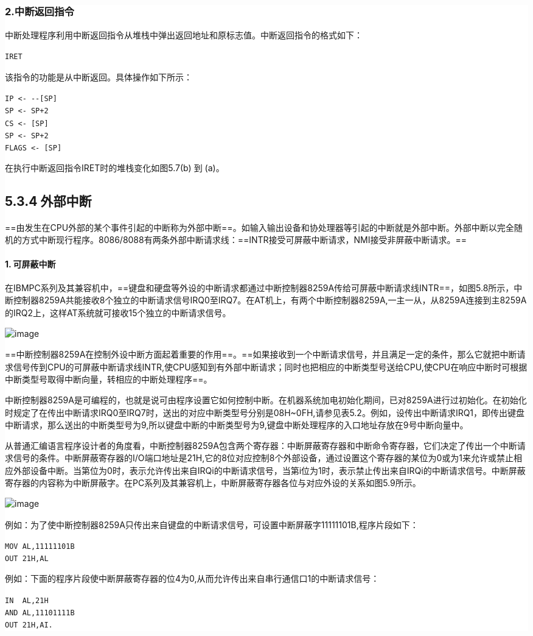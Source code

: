 ### 2.中断返回指令

中断处理程序利用中断返回指令从堆栈中弹出返回地址和原标志值。中断返回指令的格式如下：

```assembly
IRET
```

该指令的功能是从中断返回。具体操作如下所示：

```assembly
IP <- --[SP]
SP <- SP+2
CS <- [SP]
SP <- SP+2
FLAGS <- [SP]
```

在执行中断返回指令IRET时的堆栈变化如图5.7(b) 到 (a)。

## 5.3.4 外部中断

==由发生在CPU外部的某个事件引起的中断称为外部中断==。如输入输出设备和协处理器等引起的中断就是外部中断。外部中断以完全随机的方式中断现行程序。8086/8088有两条外部中断请求线：==INTR接受可屏蔽中断请求，NMI接受非屏蔽中断请求。==

#### 1. 可屏蔽中断

在IBMPC系列及其兼容机中，==键盘和硬盘等外设的中断请求都通过中断控制器8259A传给可屏蔽中断请求线INTR==，如图5.8所示，中断控制器8259A共能接收8个独立的中断请求信号IRQ0至IRQ7。在AT机上，有两个中断控制器8259A,一主一从，从8259A连接到主8259A的IRQ2上，这样AT系统就可接收15个独立的中断请求信号。

![image](https://cdn.staticaly.com/gh/YangLuchao/img_host@master/root/image.tmha7wg0epc.webp)

==中断控制器8259A在控制外设中断方面起着重要的作用==。==如果接收到一个中断请求信号，并且满足一定的条件，那么它就把中断请求信号传到CPU的可屏蔽中断请求线INTR,使CPU感知到有外部中断请求；同时也把相应的中断类型号送给CPU,使CPU在响应中断时可根据中断类型号取得中断向量，转相应的中断处理程序==。

中断控制器8259A是可编程的，也就是说可由程序设置它如何控制中断。在机器系统加电初始化期间，已对8259A进行过初始化。在初始化时规定了在传出中断请求IRQ0至IRQ7时，送出的对应中断类型号分别是08H~0FH,请参见表5.2。例如，设传出中断请求IRQ1，即传出键盘中断请求，那么送出的中断类型号为9,所以键盘中断的中断类型号为9,键盘中断处理程序的入口地址存放在9号中断向量中。

从普通汇编语言程序设计者的角度看，中断控制器8259A包含两个寄存器：中断屏蔽寄存器和中断命令寄存器，它们决定了传出一个中断请求信号的条件。中断屏蔽寄存器的I/O端口地址是21H,它的8位对应控制8个外部设备，通过设置这个寄存器的某位为0或为1来允许或禁止相应外部设备中断。当第位为0时，表示允许传出来自IRQi的中断请求信号，当第i位为1时，表示禁止传出来自IRQi的中断请求信号。中断屏蔽寄存器的内容称为中断屏蔽字。在PC系列及其兼容机上，中断屏蔽寄存器各位与对应外设的关系如图5.9所示。

![image](https://cdn.staticaly.com/gh/YangLuchao/img_host@master/root/image.t96qygo9n0g.webp)

例如：为了使中断控制器8259A只传出来自键盘的中断请求信号，可设置中断屏蔽字11111101B,程序片段如下：

```assembly
MOV	AL,11111101B
OUT 21H,AL
```

例如：下面的程序片段使中断屏蔽寄存器的位4为0,从而允许传出来自串行通信口1的中断请求信号：

```assembly
IN 	AL,21H
AND	AL,11101111B
OUT 21H,AI.
```
